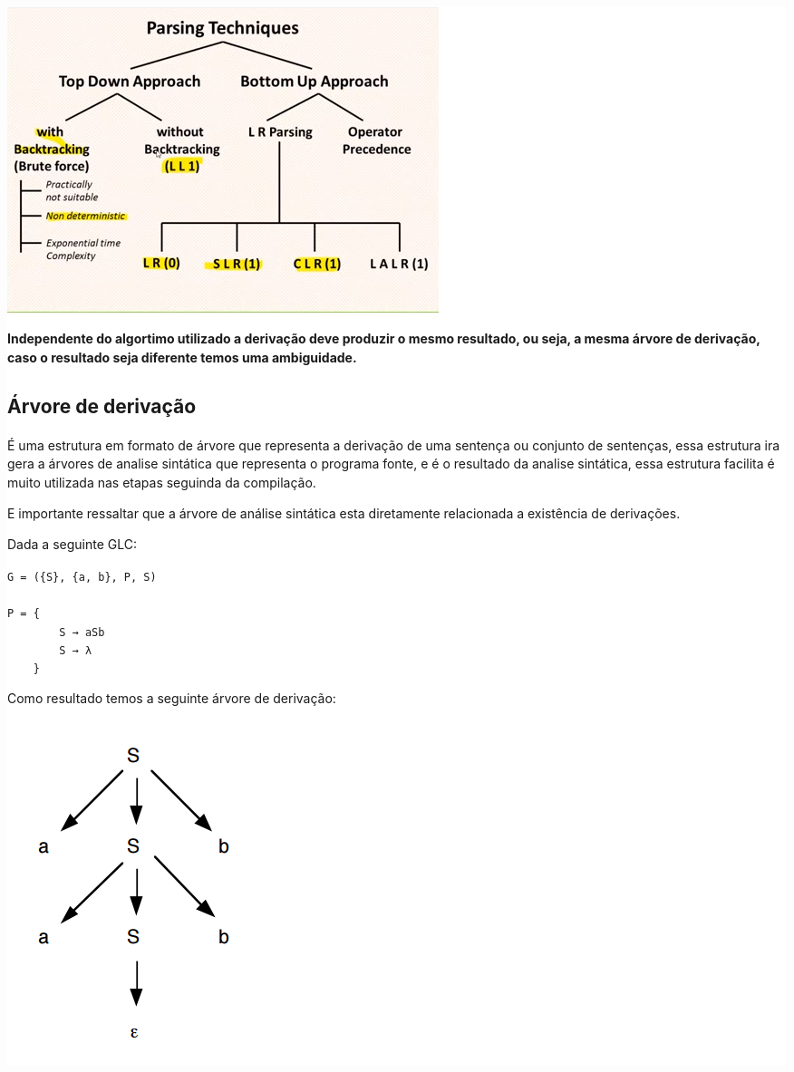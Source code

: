 ![Técnicas de parsing](imagens/image.png)

**Independente do algortimo utilizado a derivação deve produzir o mesmo resultado, ou seja, a mesma árvore de derivação, caso o resultado seja diferente temos uma ambiguidade.**


## Árvore de derivação

É uma estrutura em formato de árvore que representa a derivação de uma sentença ou conjunto de sentenças, essa estrutura ira gera a árvores de analise sintática que representa o programa fonte, e é o resultado da analise sintática, essa estrutura facilita é muito utilizada nas etapas seguinda da compilação.

E importante ressaltar que a árvore de análise sintática esta diretamente relacionada a existência de derivações.

Dada a seguinte GLC:

````
G = ({S}, {a, b}, P, S)

P = {   
        S → aSb
        S → λ  
    }
````

Como resultado temos a seguinte árvore de derivação:

![alt text](imagens/image2.png)

